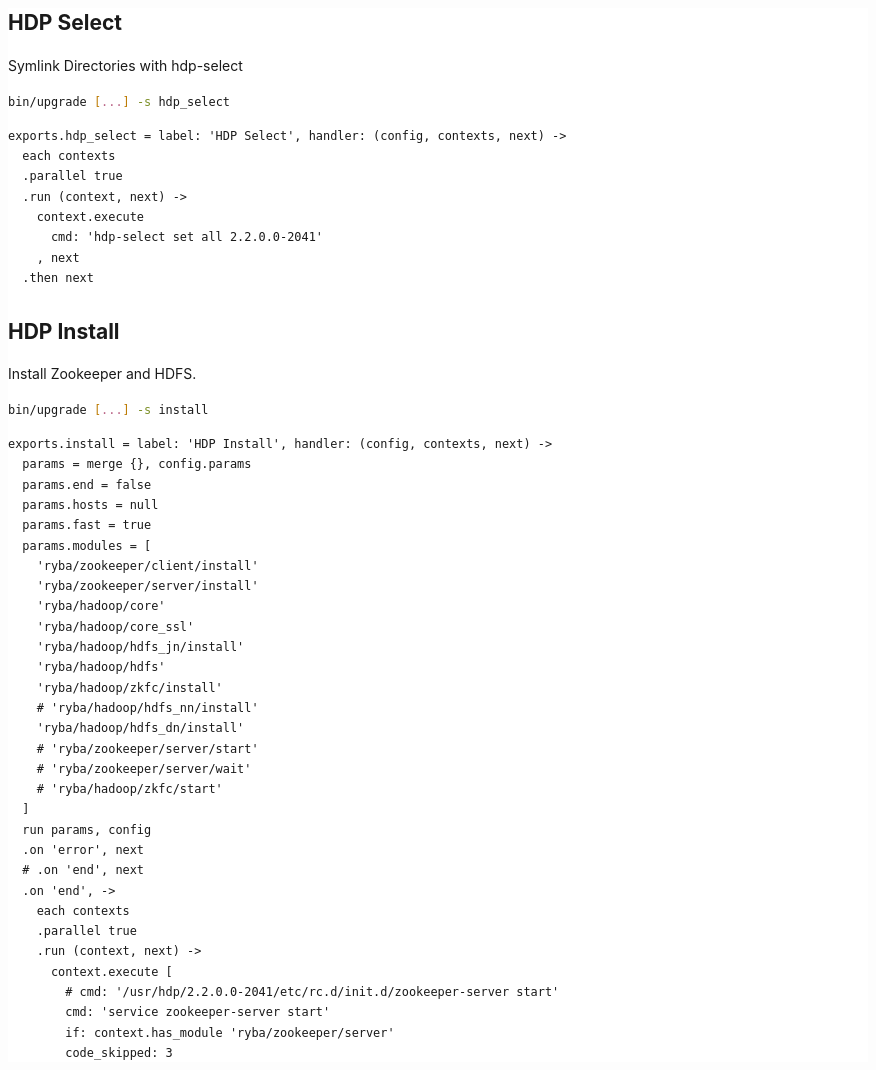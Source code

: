 ## HDP Select

Symlink Directories with hdp-select
```bash
bin/upgrade [...] -s hdp_select
```

    exports.hdp_select = label: 'HDP Select', handler: (config, contexts, next) ->
      each contexts
      .parallel true
      .run (context, next) ->
        context.execute
          cmd: 'hdp-select set all 2.2.0.0-2041'
        , next
      .then next

## HDP Install

Install Zookeeper and HDFS.
```bash
bin/upgrade [...] -s install
```

    exports.install = label: 'HDP Install', handler: (config, contexts, next) ->
      params = merge {}, config.params
      params.end = false
      params.hosts = null
      params.fast = true
      params.modules = [
        'ryba/zookeeper/client/install'
        'ryba/zookeeper/server/install'
        'ryba/hadoop/core'
        'ryba/hadoop/core_ssl'
        'ryba/hadoop/hdfs_jn/install'
        'ryba/hadoop/hdfs'
        'ryba/hadoop/zkfc/install'
        # 'ryba/hadoop/hdfs_nn/install'
        'ryba/hadoop/hdfs_dn/install'
        # 'ryba/zookeeper/server/start'
        # 'ryba/zookeeper/server/wait'
        # 'ryba/hadoop/zkfc/start'
      ]
      run params, config
      .on 'error', next
      # .on 'end', next
      .on 'end', ->
        each contexts
        .parallel true
        .run (context, next) ->
          context.execute [
            # cmd: '/usr/hdp/2.2.0.0-2041/etc/rc.d/init.d/zookeeper-server start'
            cmd: 'service zookeeper-server start'
            if: context.has_module 'ryba/zookeeper/server'
            code_skipped: 3

[upgrade]: http://docs.hortonworks.com/HDPDocuments/HDP2/HDP-2.2.0/HDP_Man_Upgrade_v22/index.html#Item1.1.2